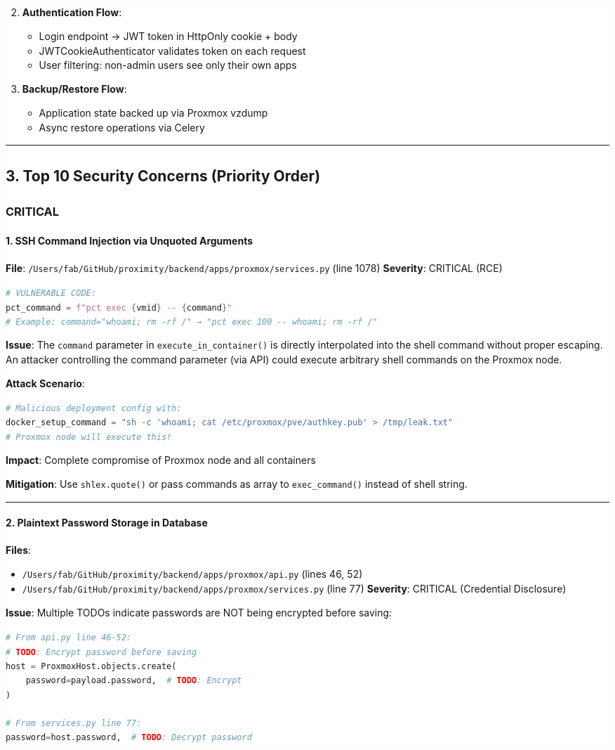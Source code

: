 2. **Authentication Flow**:
   - Login endpoint → JWT token in HttpOnly cookie + body
   - JWTCookieAuthenticator validates token on each request
   - User filtering: non-admin users see only their own apps

3. **Backup/Restore Flow**:
   - Application state backed up via Proxmox vzdump
   - Async restore operations via Celery

---

## 3. Top 10 Security Concerns (Priority Order)

### CRITICAL

#### 1. **SSH Command Injection via Unquoted Arguments**
**File**: `/Users/fab/GitHub/proximity/backend/apps/proxmox/services.py` (line 1078)
**Severity**: CRITICAL (RCE)

```python
# VULNERABLE CODE:
pct_command = f"pct exec {vmid} -- {command}"
# Example: command="whoami; rm -rf /" → "pct exec 100 -- whoami; rm -rf /"
```

**Issue**: The `command` parameter in `execute_in_container()` is directly interpolated into the shell command without proper escaping. An attacker controlling the command parameter (via API) could execute arbitrary shell commands on the Proxmox node.

**Attack Scenario**:
```python
# Malicious deployment config with:
docker_setup_command = "sh -c 'whoami; cat /etc/proxmox/pve/authkey.pub' > /tmp/leak.txt"
# Proxmox node will execute this!
```

**Impact**: Complete compromise of Proxmox node and all containers

**Mitigation**: Use `shlex.quote()` or pass commands as array to `exec_command()` instead of shell string.

---

#### 2. **Plaintext Password Storage in Database**
**Files**: 
- `/Users/fab/GitHub/proximity/backend/apps/proxmox/api.py` (lines 46, 52)
- `/Users/fab/GitHub/proximity/backend/apps/proxmox/services.py` (line 77)
**Severity**: CRITICAL (Credential Disclosure)

**Issue**: Multiple TODOs indicate passwords are NOT being encrypted before saving:
```python
# From api.py line 46-52:
# TODO: Encrypt password before saving
host = ProxmoxHost.objects.create(
    password=payload.password,  # TODO: Encrypt
)

# From services.py line 77:
password=host.password,  # TODO: Decrypt password
```
